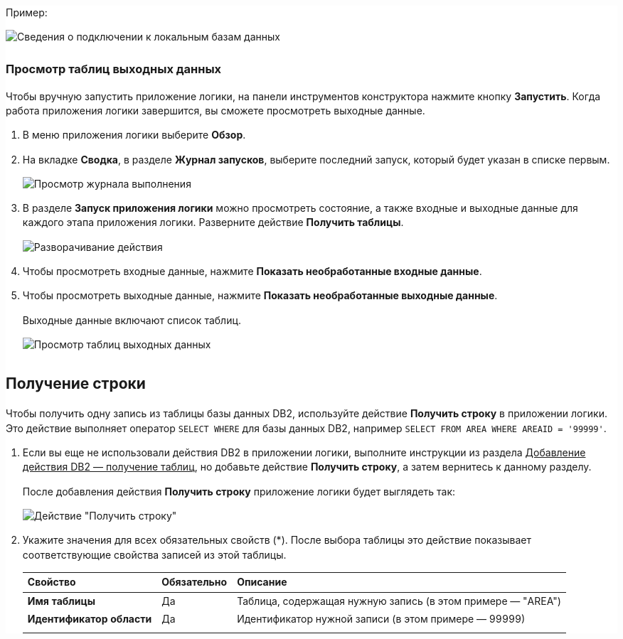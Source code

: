 Пример:

![Сведения о подключении к локальным базам данных](./media/connectors-create-api-db2/create-db2-on-premises-connection.png)

### <a name="view-output-tables"></a>Просмотр таблиц выходных данных

Чтобы вручную запустить приложение логики, на панели инструментов конструктора нажмите кнопку **Запустить**. Когда работа приложения логики завершится, вы сможете просмотреть выходные данные.

1. В меню приложения логики выберите **Обзор**.

1. На вкладке **Сводка**, в разделе **Журнал запусков**, выберите последний запуск, который будет указан в списке первым.

   ![Просмотр журнала выполнения](./media/connectors-create-api-db2/run-history.png)

1. В разделе **Запуск приложения логики** можно просмотреть состояние, а также входные и выходные данные для каждого этапа приложения логики.
Разверните действие **Получить таблицы**.

   ![Разворачивание действия](./media/connectors-create-api-db2/expand-action-step.png)

1. Чтобы просмотреть входные данные, нажмите **Показать необработанные входные данные**.

1. Чтобы просмотреть выходные данные, нажмите **Показать необработанные выходные данные**.

   Выходные данные включают список таблиц.

   ![Просмотр таблиц выходных данных](./media/connectors-create-api-db2/db2-connector-get-tables-outputs.png)

## <a name="get-row"></a>Получение строки

Чтобы получить одну запись из таблицы базы данных DB2, используйте действие **Получить строку** в приложении логики. Это действие выполняет оператор `SELECT WHERE` для базы данных DB2, например `SELECT FROM AREA WHERE AREAID = '99999'`.

1. Если вы еще не использовали действия DB2 в приложении логики, выполните инструкции из раздела [Добавление действия DB2 — получение таблиц](#add-db2-action), но добавьте действие **Получить строку**, а затем вернитесь к данному разделу.

   После добавления действия **Получить строку** приложение логики будет выглядеть так:

   ![Действие "Получить строку"](./media/connectors-create-api-db2/db2-get-row-action.png)

1. Укажите значения для всех обязательных свойств (*). После выбора таблицы это действие показывает соответствующие свойства записей из этой таблицы.

   | Свойство | Обязательно | Описание |
   |----------|----------|-------------|
   | **Имя таблицы** | Да | Таблица, содержащая нужную запись (в этом примере — "AREA") |
   | **Идентификатор области** | Да | Идентификатор нужной записи (в этом примере — 99999) |
   ||||

